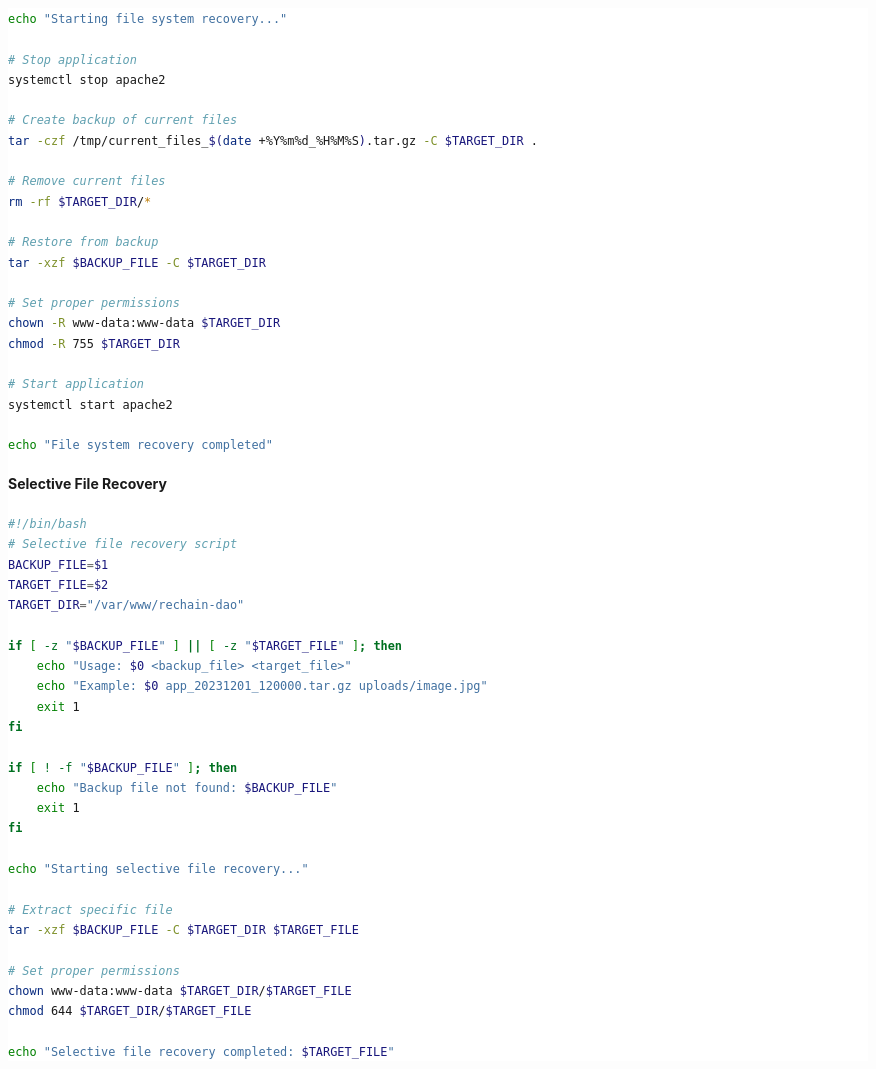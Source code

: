 ```bash
echo "Starting file system recovery..."

# Stop application
systemctl stop apache2

# Create backup of current files
tar -czf /tmp/current_files_$(date +%Y%m%d_%H%M%S).tar.gz -C $TARGET_DIR .

# Remove current files
rm -rf $TARGET_DIR/*

# Restore from backup
tar -xzf $BACKUP_FILE -C $TARGET_DIR

# Set proper permissions
chown -R www-data:www-data $TARGET_DIR
chmod -R 755 $TARGET_DIR

# Start application
systemctl start apache2

echo "File system recovery completed"
```

#### Selective File Recovery
```bash
#!/bin/bash
# Selective file recovery script
BACKUP_FILE=$1
TARGET_FILE=$2
TARGET_DIR="/var/www/rechain-dao"

if [ -z "$BACKUP_FILE" ] || [ -z "$TARGET_FILE" ]; then
    echo "Usage: $0 <backup_file> <target_file>"
    echo "Example: $0 app_20231201_120000.tar.gz uploads/image.jpg"
    exit 1
fi

if [ ! -f "$BACKUP_FILE" ]; then
    echo "Backup file not found: $BACKUP_FILE"
    exit 1
fi

echo "Starting selective file recovery..."

# Extract specific file
tar -xzf $BACKUP_FILE -C $TARGET_DIR $TARGET_FILE

# Set proper permissions
chown www-data:www-data $TARGET_DIR/$TARGET_FILE
chmod 644 $TARGET_DIR/$TARGET_FILE

echo "Selective file recovery completed: $TARGET_FILE"
```

